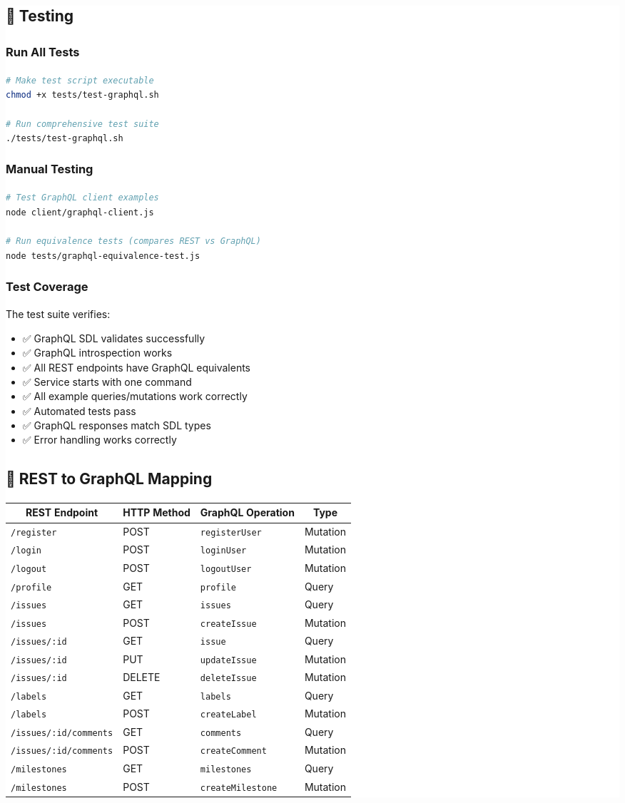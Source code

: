 ## 🧪 Testing

### Run All Tests

```bash
# Make test script executable
chmod +x tests/test-graphql.sh

# Run comprehensive test suite
./tests/test-graphql.sh
```

### Manual Testing

```bash
# Test GraphQL client examples
node client/graphql-client.js

# Run equivalence tests (compares REST vs GraphQL)
node tests/graphql-equivalence-test.js
```

### Test Coverage

The test suite verifies:

- ✅ GraphQL SDL validates successfully
- ✅ GraphQL introspection works
- ✅ All REST endpoints have GraphQL equivalents  
- ✅ Service starts with one command
- ✅ All example queries/mutations work correctly
- ✅ Automated tests pass
- ✅ GraphQL responses match SDL types
- ✅ Error handling works correctly

## 🔄 REST to GraphQL Mapping

| REST Endpoint | HTTP Method | GraphQL Operation | Type |
|---------------|-------------|-------------------|------|
| `/register` | POST | `registerUser` | Mutation |
| `/login` | POST | `loginUser` | Mutation |
| `/logout` | POST | `logoutUser` | Mutation |
| `/profile` | GET | `profile` | Query |
| `/issues` | GET | `issues` | Query |
| `/issues` | POST | `createIssue` | Mutation |
| `/issues/:id` | GET | `issue` | Query |
| `/issues/:id` | PUT | `updateIssue` | Mutation |
| `/issues/:id` | DELETE | `deleteIssue` | Mutation |
| `/labels` | GET | `labels` | Query |
| `/labels` | POST | `createLabel` | Mutation |
| `/issues/:id/comments` | GET | `comments` | Query |
| `/issues/:id/comments` | POST | `createComment` | Mutation |
| `/milestones` | GET | `milestones` | Query |
| `/milestones` | POST | `createMilestone` | Mutation |